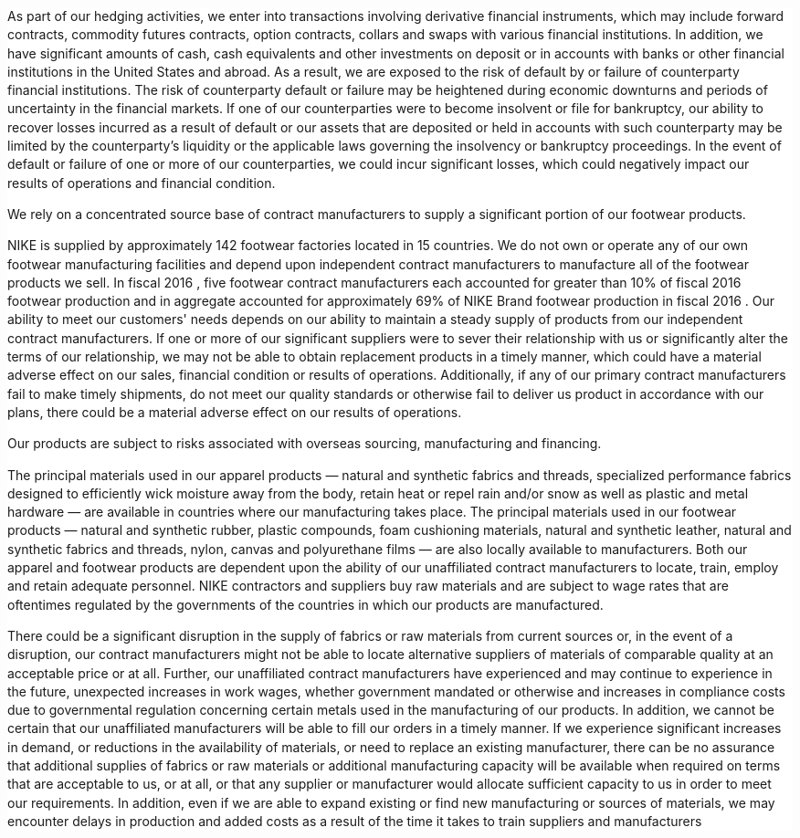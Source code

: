 As part of our hedging activities, we enter into transactions involving derivative financial instruments, which may include forward contracts, commodity futures contracts, option
contracts,  collars  and  swaps  with  various  financial  institutions.  In  addition,  we  have  significant  amounts  of  cash,  cash  equivalents  and  other  investments  on  deposit  or  in
accounts  with  banks  or  other  financial  institutions  in  the  United  States  and  abroad.  As  a  result,  we  are  exposed  to  the  risk  of  default  by  or  failure  of  counterparty  financial
institutions.  The  risk  of  counterparty  default  or  failure  may  be  heightened  during  economic  downturns  and  periods  of  uncertainty  in  the  financial  markets.  If  one  of  our
counterparties were to become insolvent or file for bankruptcy, our ability to recover losses incurred as a result of default or our assets that are deposited or held in accounts
with such counterparty may be limited by the counterparty’s liquidity or the applicable laws governing the insolvency or bankruptcy proceedings. In the event of default or failure
of one or more of our counterparties, we could incur significant losses, which could negatively impact our results of operations and financial condition.

We rely on a concentrated source base of contract manufacturers to supply a significant portion of our footwear products.

NIKE is supplied by approximately 142 footwear factories located in 15 countries. We do not own or operate any of our own footwear manufacturing facilities and depend upon
independent contract manufacturers to manufacture all of the footwear products we sell. In fiscal 2016 , five footwear contract manufacturers each accounted for greater than
10%  of  fiscal  2016  footwear  production  and  in  aggregate  accounted  for  approximately  69%  of  NIKE  Brand  footwear  production  in  fiscal  2016  .  Our  ability  to  meet  our
customers' needs depends on our ability to maintain a steady supply of products from our independent contract manufacturers. If one or more of our significant suppliers were
to sever their relationship with us or significantly alter the terms of our relationship, we may not be able to obtain replacement products in a timely manner, which could have a
material adverse effect on our sales, financial condition or results of operations. Additionally, if any of our primary contract manufacturers fail to make timely shipments, do not
meet our quality standards or otherwise fail to deliver us product in accordance with our plans, there could be a material adverse effect on our results of operations.

Our products are subject to risks associated with overseas sourcing, manufacturing and financing.

The principal materials used in our apparel products — natural and synthetic fabrics and threads, specialized performance fabrics designed to efficiently wick moisture away
from the body, retain heat or repel rain and/or snow as well as plastic and metal hardware — are available in countries where our manufacturing takes place. The principal
materials  used  in  our  footwear  products  —  natural  and  synthetic  rubber,  plastic  compounds,  foam  cushioning  materials,  natural  and  synthetic  leather,  natural  and  synthetic
fabrics and threads, nylon, canvas and polyurethane films — are also locally available to manufacturers. Both our apparel and footwear products are dependent upon the ability
of our unaffiliated contract manufacturers to locate, train, employ and retain adequate personnel. NIKE contractors and suppliers buy raw materials and are subject to wage
rates that are oftentimes regulated by the governments of the countries in which our products are manufactured.

There could be a significant disruption in the supply of fabrics or raw materials from current sources or, in the event of a disruption, our contract manufacturers might not be
able to locate alternative suppliers of materials of comparable quality at an acceptable price or at all. Further, our unaffiliated contract manufacturers  have experienced and
may  continue  to  experience  in  the  future,  unexpected  increases  in  work  wages,  whether  government  mandated  or  otherwise  and  increases  in  compliance  costs  due  to
governmental regulation concerning certain metals used in the manufacturing of our products. In addition, we cannot be certain that our unaffiliated manufacturers will be able
to fill our orders in a timely manner. If we experience significant increases in demand, or reductions in the availability of materials, or need to replace an existing manufacturer,
there can be no assurance that additional supplies of fabrics or raw materials or additional manufacturing capacity will be available when required on terms that are acceptable
to us, or at all, or that any supplier or manufacturer would allocate sufficient capacity to us in order to meet our requirements. In addition, even if we are able to expand existing
or find new manufacturing or sources of materials, we may encounter delays in production and added costs as a result of the time it takes to train suppliers and manufacturers